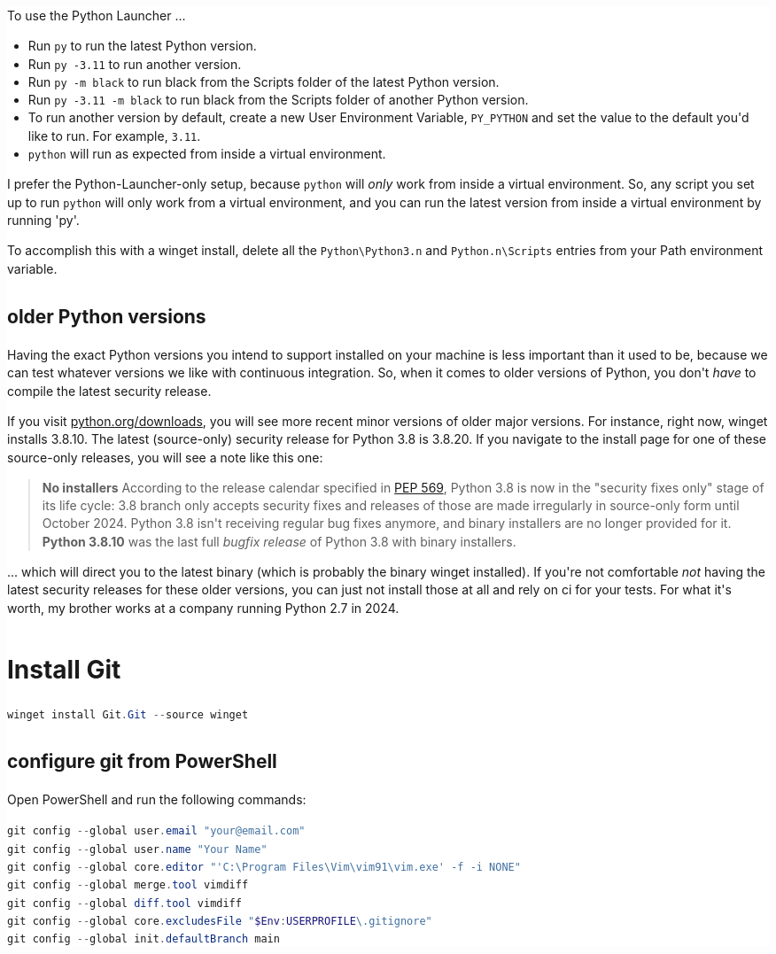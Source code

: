 To use the Python Launcher ...

- Run `py` to run the latest Python version.
- Run `py -3.11` to run another version.
- Run `py -m black` to run black from the Scripts folder of the latest Python version.
- Run `py -3.11 -m black` to run black from the Scripts folder of another Python version.
- To run another version by default, create a new User Environment Variable, `PY_PYTHON` and set the value to the default you'd like to run. For example, `3.11`.
- `python` will run as expected from inside a virtual environment.

I prefer the Python-Launcher-only setup, because `python` will *only* work from inside a virtual environment. So, any script you set up to run `python` will only work from a virtual environment, and you can run the latest version from inside a virtual environment by running 'py'.

To accomplish this with a winget install, delete all the `Python\Python3.n` and `Python.n\Scripts` entries from your Path environment variable.

## older Python versions

Having the exact Python versions you intend to support installed on your machine is less important than it used to be, because we can test whatever versions we like with continuous integration. So, when it comes to older versions of Python, you don't *have* to compile the latest security release.

If you visit [python.org/downloads](https://www.python.org/downloads/), you will see more recent minor versions of older major versions. For instance, right now, winget installs 3.8.10. The latest (source-only) security release for Python 3.8 is 3.8.20. If you navigate to the install page for one of these source-only releases, you will see a note like this one:

> **No installers**
> According to the release calendar specified in [PEP 569](https://www.python.org/dev/peps/pep-0569/), Python 3.8 is now in the "security fixes only" stage of its life cycle: 3.8 branch only accepts security fixes and releases of those are made irregularly in source-only form until October 2024. Python 3.8 isn't receiving regular bug fixes anymore, and binary installers are no longer provided for it. **Python 3.8.10** was the last full _bugfix release_ of Python 3.8 with binary installers.

... which will direct you to the latest binary (which is probably the binary winget installed). If you're not comfortable *not* having the latest security releases for these older versions, you can just not install those at all and rely on ci for your tests. For what it's worth, my brother works at a company running Python 2.7 in 2024.

# Install Git

```powershell
winget install Git.Git --source winget
```

## configure git from PowerShell

Open PowerShell and run the following commands:

```powershell
git config --global user.email "your@email.com"
git config --global user.name "Your Name"
git config --global core.editor "'C:\Program Files\Vim\vim91\vim.exe' -f -i NONE"
git config --global merge.tool vimdiff
git config --global diff.tool vimdiff
git config --global core.excludesFile "$Env:USERPROFILE\.gitignore"
git config --global init.defaultBranch main
```
